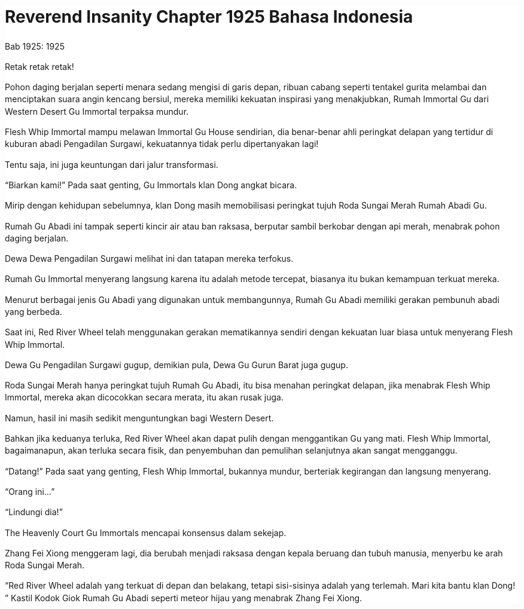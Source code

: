 # Reverend Insanity Chapter 1925 Bahasa Indonesia

Bab 1925: 1925

Retak retak retak!

Pohon daging berjalan seperti menara sedang mengisi di garis depan, ribuan cabang seperti tentakel gurita melambai dan menciptakan suara angin kencang bersiul, mereka memiliki kekuatan inspirasi yang menakjubkan, Rumah Immortal Gu dari Western Desert Gu Immortal terpaksa mundur.

Flesh Whip Immortal mampu melawan Immortal Gu House sendirian, dia benar-benar ahli peringkat delapan yang tertidur di kuburan abadi Pengadilan Surgawi, kekuatannya tidak perlu dipertanyakan lagi!

Tentu saja, ini juga keuntungan dari jalur transformasi.

“Biarkan kami!” Pada saat genting, Gu Immortals klan Dong angkat bicara.

Mirip dengan kehidupan sebelumnya, klan Dong masih memobilisasi peringkat tujuh Roda Sungai Merah Rumah Abadi Gu.

Rumah Gu Abadi ini tampak seperti kincir air atau ban raksasa, berputar sambil berkobar dengan api merah, menabrak pohon daging berjalan.

Dewa Dewa Pengadilan Surgawi melihat ini dan tatapan mereka terfokus.

Rumah Gu Immortal menyerang langsung karena itu adalah metode tercepat, biasanya itu bukan kemampuan terkuat mereka.

Menurut berbagai jenis Gu Abadi yang digunakan untuk membangunnya, Rumah Gu Abadi memiliki gerakan pembunuh abadi yang berbeda.

Saat ini, Red River Wheel telah menggunakan gerakan mematikannya sendiri dengan kekuatan luar biasa untuk menyerang Flesh Whip Immortal.

Dewa Gu Pengadilan Surgawi gugup, demikian pula, Dewa Gu Gurun Barat juga gugup.

Roda Sungai Merah hanya peringkat tujuh Rumah Gu Abadi, itu bisa menahan peringkat delapan, jika menabrak Flesh Whip Immortal, mereka akan dicocokkan secara merata, itu akan rusak juga.

Namun, hasil ini masih sedikit menguntungkan bagi Western Desert.

Bahkan jika keduanya terluka, Red River Wheel akan dapat pulih dengan menggantikan Gu yang mati. Flesh Whip Immortal, bagaimanapun, akan terluka secara fisik, dan penyembuhan dan pemulihan selanjutnya akan sangat mengganggu.

“Datang!” Pada saat yang genting, Flesh Whip Immortal, bukannya mundur, berteriak kegirangan dan langsung menyerang.

“Orang ini…”

“Lindungi dia!”

The Heavenly Court Gu Immortals mencapai konsensus dalam sekejap.

Zhang Fei Xiong menggeram lagi, dia berubah menjadi raksasa dengan kepala beruang dan tubuh manusia, menyerbu ke arah Roda Sungai Merah.

“Red River Wheel adalah yang terkuat di depan dan belakang, tetapi sisi-sisinya adalah yang terlemah. Mari kita bantu klan Dong! ” Kastil Kodok Giok Rumah Gu Abadi seperti meteor hijau yang menabrak Zhang Fei Xiong.
